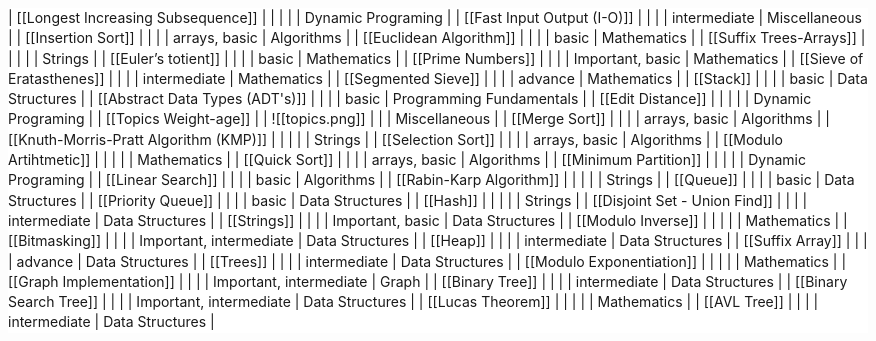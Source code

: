 | [[Longest Increasing Subsequence]]     |        |                           |     |                                | Dynamic Programing       |
| [[Fast Input Output (I-O)]]            |        |                           |     | intermediate                   | Miscellaneous            |
| [[Insertion Sort]]                     |        |                           |     | arrays, basic                  | Algorithms               |
| [[Euclidean Algorithm]]                |        |                           |     | basic                          | Mathematics              |
| [[Suffix Trees-Arrays]]                |        |                           |     |                                | Strings                  |
| [[Euler’s totient]]                    |        |                           |     | basic                          | Mathematics              |
| [[Prime Numbers]]                      |        |                           |     | Important, basic               | Mathematics              |
| [[Sieve of Eratasthenes]]              |        |                           |     | intermediate                   | Mathematics              |
| [[Segmented Sieve]]                    |        |                           |     | advance                        | Mathematics              |
| [[Stack]]                              |        |                           |     | basic                          | Data Structures          |
| [[Abstract Data Types (ADT's)]]        |        |                           |     | basic                          | Programming Fundamentals |
| [[Edit Distance]]                      |        |                           |     |                                | Dynamic Programing       |
| [[Topics Weight-age]]                  |        | ![[topics.png]]           |     |                                | Miscellaneous            |
| [[Merge Sort]]                         |        |                           |     | arrays, basic                  | Algorithms               |
| [[Knuth-Morris-Pratt Algorithm (KMP)]] |        |                           |     |                                | Strings                  |
| [[Selection Sort]]                     |        |                           |     | arrays, basic                  | Algorithms               |
| [[Modulo Artihtmetic]]                 |        |                           |     |                                | Mathematics              |
| [[Quick Sort]]                         |        |                           |     | arrays, basic                  | Algorithms               |
| [[Minimum Partition]]                  |        |                           |     |                                | Dynamic Programing       |
| [[Linear Search]]                      |        |                           |     | basic                          | Algorithms               |
| [[Rabin-Karp Algorithm]]               |        |                           |     |                                | Strings                  |
| [[Queue]]                              |        |                           |     | basic                          | Data Structures          |
| [[Priority Queue]]                     |        |                           |     | basic                          | Data Structures          |
| [[Hash]]                               |        |                           |     |                                | Strings                  |
| [[Disjoint Set - Union Find]]          |        |                           |     | intermediate                   | Data Structures          |
| [[Strings]]                            |        |                           |     | Important, basic               | Data Structures          |
| [[Modulo Inverse]]                     |        |                           |     |                                | Mathematics              |
| [[Bitmasking]]                         |        |                           |     | Important, intermediate        | Data Structures          |
| [[Heap]]                               |        |                           |     | intermediate                   | Data Structures          |
| [[Suffix Array]]                       |        |                           |     | advance                        | Data Structures          |
| [[Trees]]                              |        |                           |     | intermediate                   | Data Structures          |
| [[Modulo Exponentiation]]              |        |                           |     |                                | Mathematics              |
| [[Graph Implementation]]               |        |                           |     | Important, intermediate        | Graph                    |
| [[Binary Tree]]                        |        |                           |     | intermediate                   | Data Structures          |
| [[Binary Search Tree]]                 |        |                           |     | Important, intermediate        | Data Structures          |
| [[Lucas Theorem]]                      |        |                           |     |                                | Mathematics              |
| [[AVL Tree]]                           |        |                           |     | intermediate                   | Data Structures          |